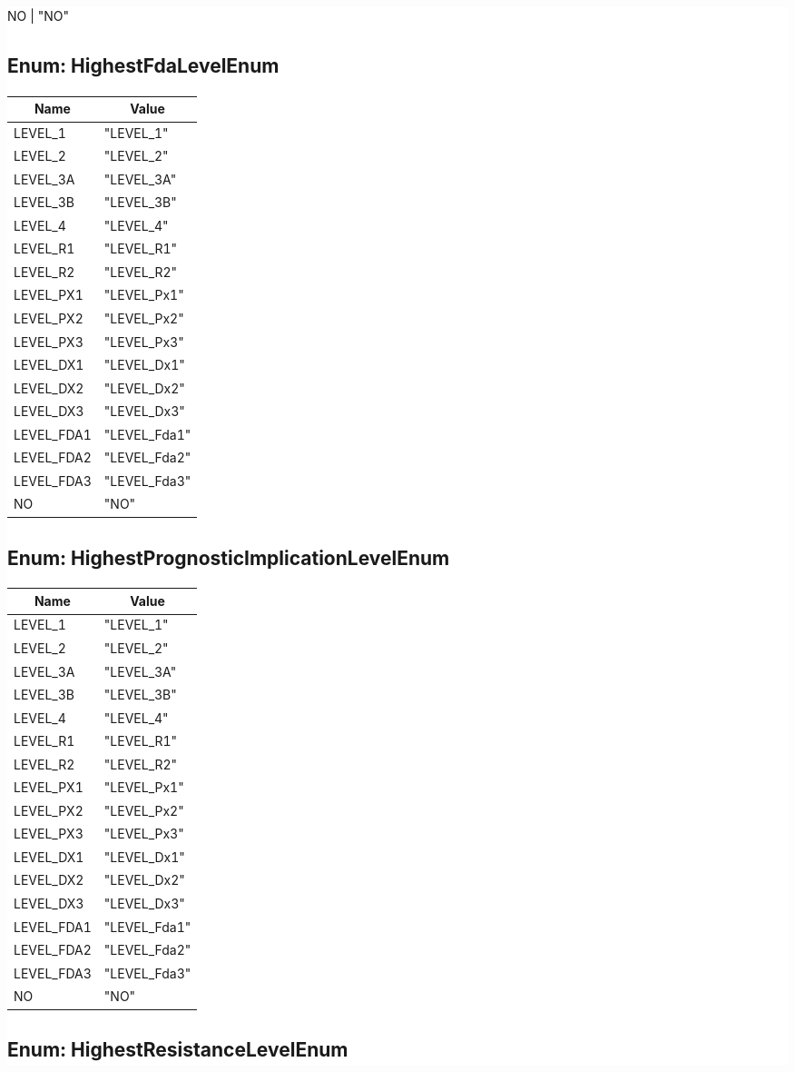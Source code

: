 NO | &quot;NO&quot;



## Enum: HighestFdaLevelEnum

Name | Value
---- | -----
LEVEL_1 | &quot;LEVEL_1&quot;
LEVEL_2 | &quot;LEVEL_2&quot;
LEVEL_3A | &quot;LEVEL_3A&quot;
LEVEL_3B | &quot;LEVEL_3B&quot;
LEVEL_4 | &quot;LEVEL_4&quot;
LEVEL_R1 | &quot;LEVEL_R1&quot;
LEVEL_R2 | &quot;LEVEL_R2&quot;
LEVEL_PX1 | &quot;LEVEL_Px1&quot;
LEVEL_PX2 | &quot;LEVEL_Px2&quot;
LEVEL_PX3 | &quot;LEVEL_Px3&quot;
LEVEL_DX1 | &quot;LEVEL_Dx1&quot;
LEVEL_DX2 | &quot;LEVEL_Dx2&quot;
LEVEL_DX3 | &quot;LEVEL_Dx3&quot;
LEVEL_FDA1 | &quot;LEVEL_Fda1&quot;
LEVEL_FDA2 | &quot;LEVEL_Fda2&quot;
LEVEL_FDA3 | &quot;LEVEL_Fda3&quot;
NO | &quot;NO&quot;



## Enum: HighestPrognosticImplicationLevelEnum

Name | Value
---- | -----
LEVEL_1 | &quot;LEVEL_1&quot;
LEVEL_2 | &quot;LEVEL_2&quot;
LEVEL_3A | &quot;LEVEL_3A&quot;
LEVEL_3B | &quot;LEVEL_3B&quot;
LEVEL_4 | &quot;LEVEL_4&quot;
LEVEL_R1 | &quot;LEVEL_R1&quot;
LEVEL_R2 | &quot;LEVEL_R2&quot;
LEVEL_PX1 | &quot;LEVEL_Px1&quot;
LEVEL_PX2 | &quot;LEVEL_Px2&quot;
LEVEL_PX3 | &quot;LEVEL_Px3&quot;
LEVEL_DX1 | &quot;LEVEL_Dx1&quot;
LEVEL_DX2 | &quot;LEVEL_Dx2&quot;
LEVEL_DX3 | &quot;LEVEL_Dx3&quot;
LEVEL_FDA1 | &quot;LEVEL_Fda1&quot;
LEVEL_FDA2 | &quot;LEVEL_Fda2&quot;
LEVEL_FDA3 | &quot;LEVEL_Fda3&quot;
NO | &quot;NO&quot;



## Enum: HighestResistanceLevelEnum
